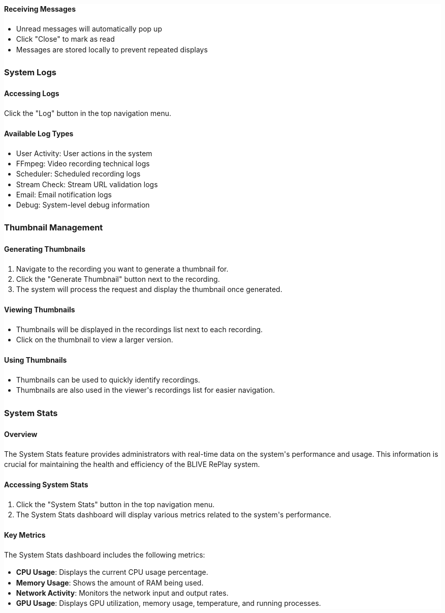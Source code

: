 #### Receiving Messages
- Unread messages will automatically pop up
- Click "Close" to mark as read
- Messages are stored locally to prevent repeated displays

### System Logs

#### Accessing Logs
Click the "Log" button in the top navigation menu.

#### Available Log Types
- User Activity: User actions in the system
- FFmpeg: Video recording technical logs
- Scheduler: Scheduled recording logs
- Stream Check: Stream URL validation logs
- Email: Email notification logs
- Debug: System-level debug information

### Thumbnail Management

#### Generating Thumbnails
1. Navigate to the recording you want to generate a thumbnail for.
2. Click the "Generate Thumbnail" button next to the recording.
3. The system will process the request and display the thumbnail once generated.

#### Viewing Thumbnails
- Thumbnails will be displayed in the recordings list next to each recording.
- Click on the thumbnail to view a larger version.

#### Using Thumbnails
- Thumbnails can be used to quickly identify recordings.
- Thumbnails are also used in the viewer's recordings list for easier navigation.

### System Stats

#### Overview
The System Stats feature provides administrators with real-time data on the system's performance and usage. This information is crucial for maintaining the health and efficiency of the BLIVE RePlay system.

#### Accessing System Stats
1. Click the "System Stats" button in the top navigation menu.
2. The System Stats dashboard will display various metrics related to the system's performance.

#### Key Metrics
The System Stats dashboard includes the following metrics:
- **CPU Usage**: Displays the current CPU usage percentage.
- **Memory Usage**: Shows the amount of RAM being used.
- **Network Activity**: Monitors the network input and output rates.
- **GPU Usage**: Displays GPU utilization, memory usage, temperature, and running processes.
